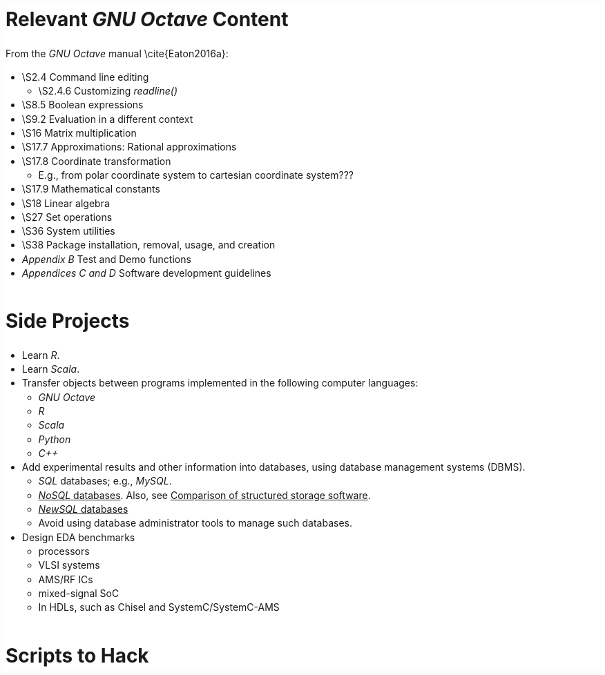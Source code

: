 

#	Relevant *GNU Octave* Content

From the *GNU Octave* manual \cite{Eaton2016a}:
+ \S2.4 Command line editing
	- \S2.4.6 Customizing *readline()*
+ \S8.5 Boolean expressions
+ \S9.2 Evaluation in a different context
+ \S16 Matrix multiplication
+ \S17.7 Approximations: Rational approximations
+ \S17.8 Coordinate transformation
	- E.g., from polar coordinate system to cartesian coordinate system??? 
+ \S17.9 Mathematical constants
+ \S18 Linear algebra
+ \S27 Set operations
+ \S36 System utilities
+ \S38 Package installation, removal, usage, and creation
+ *Appendix B* Test and Demo functions
+ *Appendices C and D* Software development guidelines



#	Side Projects

+ Learn *R*.
+ Learn *Scala*.
+ Transfer objects between programs implemented in the following
	computer languages:
	- *GNU Octave*
	- *R*
	- *Scala*
	- *Python*
	- *C++*
+ Add experimental results and other information into databases,
	using database management systems (DBMS).
	- *SQL* databases; e.g., *MySQL*.
	- [*NoSQL* databases](https://en.wikipedia.org/wiki/NoSQL). Also,
		see [Comparison of structured storage software](https://en.wikipedia.org/wiki/Comparison_of_structured_storage_software).
	- [*NewSQL* databases](https://en.wikipedia.org/wiki/NewSQL)
	- Avoid using database administrator tools to manage such
		databases.
+ Design EDA benchmarks
	- processors
	- VLSI systems
	- AMS/RF ICs
	- mixed-signal SoC 
	- In HDLs, such as Chisel and SystemC/SystemC-AMS

#	Scripts to Hack

